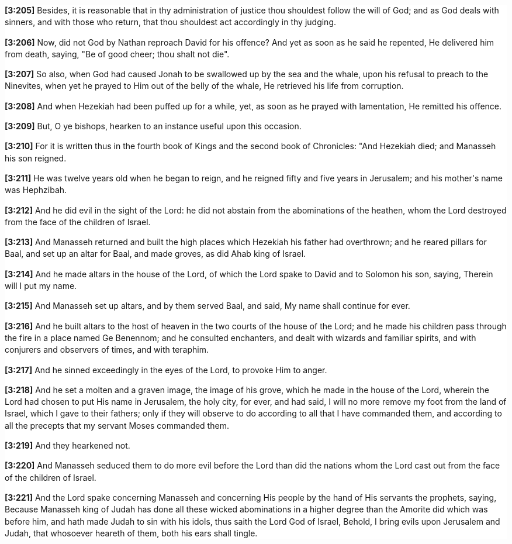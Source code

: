 **[3:205]** Besides, it is reasonable that in thy administration of justice thou shouldest follow the will of God; and as God deals with sinners, and with those who return, that thou shouldest act accordingly in thy judging.

**[3:206]** Now, did not God by Nathan reproach David for his offence? And yet as soon as he said he repented, He delivered him from death, saying, "Be of good cheer; thou shalt not die".

**[3:207]** So also, when God had caused Jonah to be swallowed up by the sea and the whale, upon his refusal to preach to the Ninevites, when yet he prayed to Him out of the belly of the whale, He retrieved his life from corruption.

**[3:208]** And when Hezekiah had been puffed up for a while, yet, as soon as he prayed with lamentation, He remitted his offence.

**[3:209]** But, O ye bishops, hearken to an instance useful upon this occasion.

**[3:210]** For it is written thus in the fourth book of Kings and the second book of Chronicles: "And Hezekiah died; and Manasseh his son reigned.

**[3:211]** He was twelve years old when he began to reign, and he reigned fifty and five years in Jerusalem; and his mother's name was Hephzibah.

**[3:212]** And he did evil in the sight of the Lord: he did not abstain from the abominations of the heathen, whom the Lord destroyed from the face of the children of Israel.

**[3:213]** And Manasseh returned and built the high places which Hezekiah his father had overthrown; and he reared pillars for Baal, and set up an altar for Baal, and made groves, as did Ahab king of Israel.

**[3:214]** And he made altars in the house of the Lord, of which the Lord spake to David and to Solomon his son, saying, Therein will I put my name.

**[3:215]** And Manasseh set up altars, and by them served Baal, and said, My name shall continue for ever.

**[3:216]** And he built altars to the host of heaven in the two courts of the house of the Lord; and he made his children pass through the fire in a place named Ge Benennom; and he consulted enchanters, and dealt with wizards and familiar spirits, and with conjurers and observers of times, and with teraphim.

**[3:217]** And he sinned exceedingly in the eyes of the Lord, to provoke Him to anger.

**[3:218]** And he set a molten and a graven image, the image of his grove, which he made in the house of the Lord, wherein the Lord had chosen to put His name in Jerusalem, the holy city, for ever, and had said, I will no more remove my foot from the land of Israel, which I gave to their fathers; only if they will observe to do according to all that I have commanded them, and according to all the precepts that my servant Moses commanded them.

**[3:219]** And they hearkened not.

**[3:220]** And Manasseh seduced them to do more evil before the Lord than did the nations whom the Lord cast out from the face of the children of Israel.

**[3:221]** And the Lord spake concerning Manasseh and concerning His people by the hand of His servants the prophets, saying, Because Manasseh king of Judah has done all these wicked abominations in a higher degree than the Amorite did which was before him, and hath made Judah to sin with his idols, thus saith the Lord God of Israel, Behold, I bring evils upon Jerusalem and Judah, that whosoever heareth of them, both his ears shall tingle.
